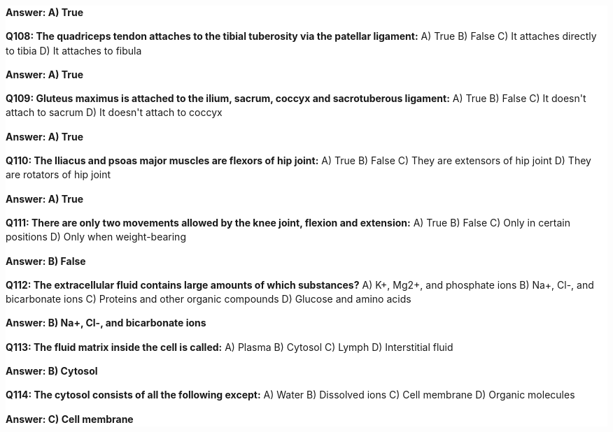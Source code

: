 **Answer: A) True**

**Q108: The quadriceps tendon attaches to the tibial tuberosity via the patellar ligament:**
A) True
B) False
C) It attaches directly to tibia
D) It attaches to fibula

**Answer: A) True**

**Q109: Gluteus maximus is attached to the ilium, sacrum, coccyx and sacrotuberous ligament:**
A) True
B) False
C) It doesn't attach to sacrum
D) It doesn't attach to coccyx

**Answer: A) True**

**Q110: The Iliacus and psoas major muscles are flexors of hip joint:**
A) True
B) False
C) They are extensors of hip joint
D) They are rotators of hip joint

**Answer: A) True**

**Q111: There are only two movements allowed by the knee joint, flexion and extension:**
A) True
B) False
C) Only in certain positions
D) Only when weight-bearing

**Answer: B) False**

**Q112: The extracellular fluid contains large amounts of which substances?**
A) K+, Mg2+, and phosphate ions
B) Na+, Cl-, and bicarbonate ions
C) Proteins and other organic compounds
D) Glucose and amino acids

**Answer: B) Na+, Cl-, and bicarbonate ions**

**Q113: The fluid matrix inside the cell is called:**
A) Plasma
B) Cytosol
C) Lymph
D) Interstitial fluid

**Answer: B) Cytosol**

**Q114: The cytosol consists of all the following except:**
A) Water
B) Dissolved ions
C) Cell membrane
D) Organic molecules

**Answer: C) Cell membrane**
